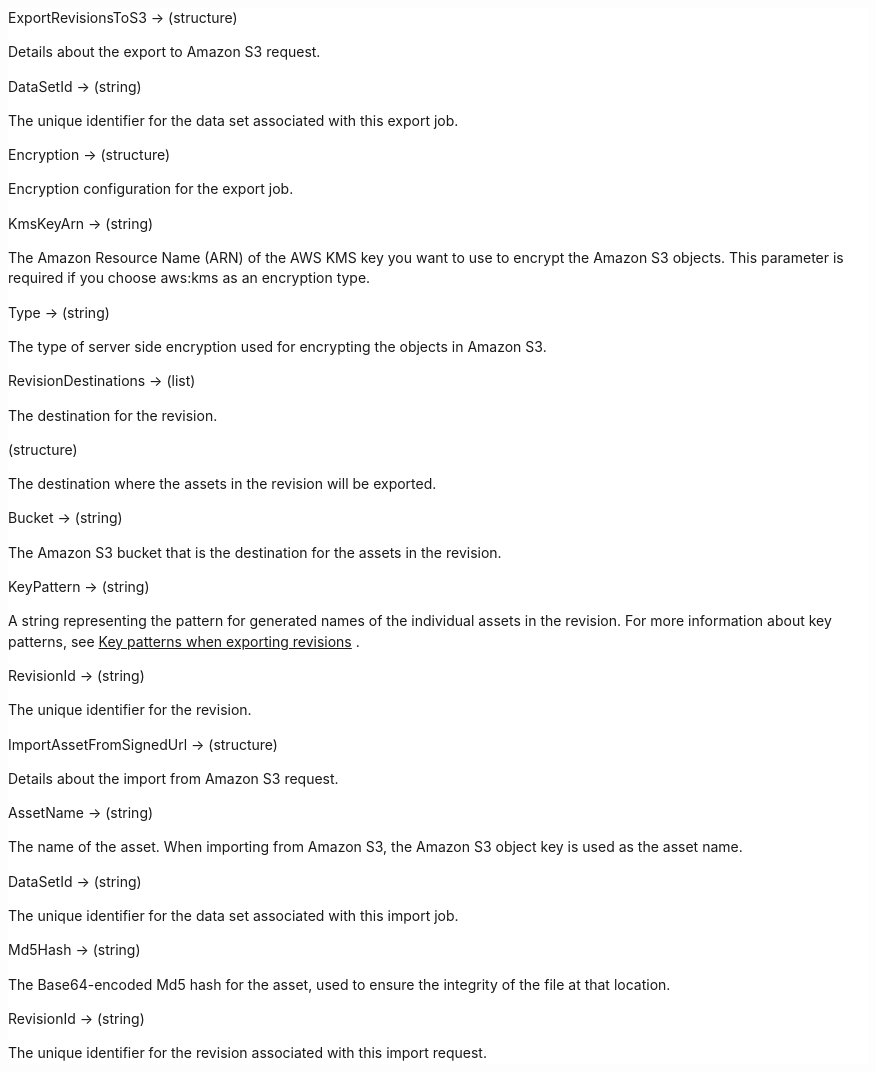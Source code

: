 ExportRevisionsToS3 -> (structure)

Details about the export to Amazon S3 request.

DataSetId -> (string)

The unique identifier for the data set associated with this export job.

Encryption -> (structure)

Encryption configuration for the export job.

KmsKeyArn -> (string)

The Amazon Resource Name (ARN) of the AWS KMS key you want to use to encrypt the Amazon S3 objects. This parameter is required if you choose aws:kms as an encryption type.

Type -> (string)

The type of server side encryption used for encrypting the objects in Amazon S3.

RevisionDestinations -> (list)

The destination for the revision.

(structure)

The destination where the assets in the revision will be exported.

Bucket -> (string)

The Amazon S3 bucket that is the destination for the assets in the revision.

KeyPattern -> (string)

A string representing the pattern for generated names of the individual assets in the revision. For more information about key patterns, see [Key patterns when exporting revisions](https://docs.aws.amazon.com/data-exchange/latest/userguide/jobs.html#revision-export-keypatterns) .

RevisionId -> (string)

The unique identifier for the revision.

ImportAssetFromSignedUrl -> (structure)

Details about the import from Amazon S3 request.

AssetName -> (string)

The name of the asset. When importing from Amazon S3, the Amazon S3 object key is used as the asset name.

DataSetId -> (string)

The unique identifier for the data set associated with this import job.

Md5Hash -> (string)

The Base64-encoded Md5 hash for the asset, used to ensure the integrity of the file at that location.

RevisionId -> (string)

The unique identifier for the revision associated with this import request.
